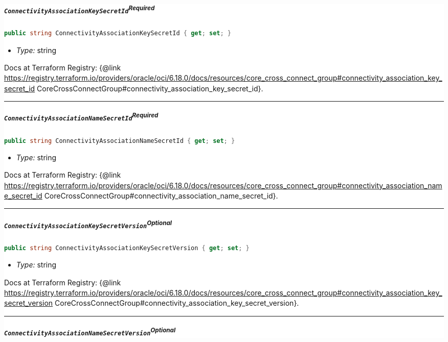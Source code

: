 
##### `ConnectivityAssociationKeySecretId`<sup>Required</sup> <a name="ConnectivityAssociationKeySecretId" id="rhizo-co-terraform-provider-oci.coreCrossConnectGroup.CoreCrossConnectGroupMacsecPropertiesPrimaryKey.property.connectivityAssociationKeySecretId"></a>

```csharp
public string ConnectivityAssociationKeySecretId { get; set; }
```

- *Type:* string

Docs at Terraform Registry: {@link https://registry.terraform.io/providers/oracle/oci/6.18.0/docs/resources/core_cross_connect_group#connectivity_association_key_secret_id CoreCrossConnectGroup#connectivity_association_key_secret_id}.

---

##### `ConnectivityAssociationNameSecretId`<sup>Required</sup> <a name="ConnectivityAssociationNameSecretId" id="rhizo-co-terraform-provider-oci.coreCrossConnectGroup.CoreCrossConnectGroupMacsecPropertiesPrimaryKey.property.connectivityAssociationNameSecretId"></a>

```csharp
public string ConnectivityAssociationNameSecretId { get; set; }
```

- *Type:* string

Docs at Terraform Registry: {@link https://registry.terraform.io/providers/oracle/oci/6.18.0/docs/resources/core_cross_connect_group#connectivity_association_name_secret_id CoreCrossConnectGroup#connectivity_association_name_secret_id}.

---

##### `ConnectivityAssociationKeySecretVersion`<sup>Optional</sup> <a name="ConnectivityAssociationKeySecretVersion" id="rhizo-co-terraform-provider-oci.coreCrossConnectGroup.CoreCrossConnectGroupMacsecPropertiesPrimaryKey.property.connectivityAssociationKeySecretVersion"></a>

```csharp
public string ConnectivityAssociationKeySecretVersion { get; set; }
```

- *Type:* string

Docs at Terraform Registry: {@link https://registry.terraform.io/providers/oracle/oci/6.18.0/docs/resources/core_cross_connect_group#connectivity_association_key_secret_version CoreCrossConnectGroup#connectivity_association_key_secret_version}.

---

##### `ConnectivityAssociationNameSecretVersion`<sup>Optional</sup> <a name="ConnectivityAssociationNameSecretVersion" id="rhizo-co-terraform-provider-oci.coreCrossConnectGroup.CoreCrossConnectGroupMacsecPropertiesPrimaryKey.property.connectivityAssociationNameSecretVersion"></a>
